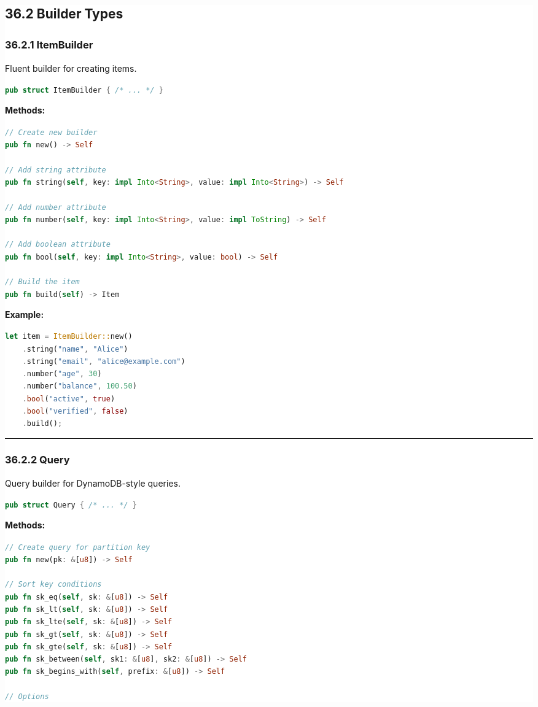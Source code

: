 
## 36.2 Builder Types

### 36.2.1 ItemBuilder

Fluent builder for creating items.

```rust
pub struct ItemBuilder { /* ... */ }
```

**Methods:**

```rust
// Create new builder
pub fn new() -> Self

// Add string attribute
pub fn string(self, key: impl Into<String>, value: impl Into<String>) -> Self

// Add number attribute
pub fn number(self, key: impl Into<String>, value: impl ToString) -> Self

// Add boolean attribute
pub fn bool(self, key: impl Into<String>, value: bool) -> Self

// Build the item
pub fn build(self) -> Item
```

**Example:**
```rust
let item = ItemBuilder::new()
    .string("name", "Alice")
    .string("email", "alice@example.com")
    .number("age", 30)
    .number("balance", 100.50)
    .bool("active", true)
    .bool("verified", false)
    .build();
```

---

### 36.2.2 Query

Query builder for DynamoDB-style queries.

```rust
pub struct Query { /* ... */ }
```

**Methods:**

```rust
// Create query for partition key
pub fn new(pk: &[u8]) -> Self

// Sort key conditions
pub fn sk_eq(self, sk: &[u8]) -> Self
pub fn sk_lt(self, sk: &[u8]) -> Self
pub fn sk_lte(self, sk: &[u8]) -> Self
pub fn sk_gt(self, sk: &[u8]) -> Self
pub fn sk_gte(self, sk: &[u8]) -> Self
pub fn sk_between(self, sk1: &[u8], sk2: &[u8]) -> Self
pub fn sk_begins_with(self, prefix: &[u8]) -> Self

// Options
```